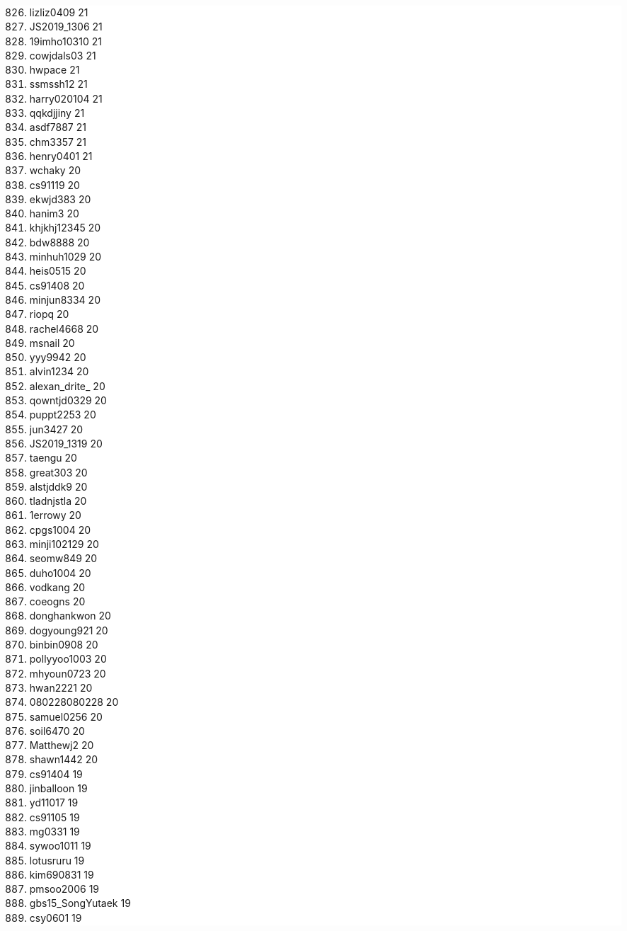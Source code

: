 826) lizliz0409 21
827) JS2019_1306 21
828) 19imho10310 21
829) cowjdals03 21
830) hwpace 21
831) ssmssh12 21
832) harry020104 21
833) qqkdjjiny 21
834) asdf7887 21
835) chm3357 21
836) henry0401 21
837) wchaky 20
838) cs91119 20
839) ekwjd383 20
840) hanim3 20
841) khjkhj12345 20
842) bdw8888 20
843) minhuh1029 20
844) heis0515 20
845) cs91408 20
846) minjun8334 20
847) riopq 20
848) rachel4668 20
849) msnail 20
850) yyy9942 20
851) alvin1234 20
852) alexan_drite_ 20
853) qowntjd0329 20
854) puppt2253 20
855) jun3427 20
856) JS2019_1319 20
857) taengu 20
858) great303 20
859) alstjddk9 20
860) tladnjstla 20
861) 1errowy 20
862) cpgs1004 20
863) minji102129 20
864) seomw849 20
865) duho1004 20
866) vodkang 20
867) coeogns 20
868) donghankwon 20
869) dogyoung921 20
870) binbin0908 20
871) pollyyoo1003 20
872) mhyoun0723 20
873) hwan2221 20
874) 080228080228 20
875) samuel0256 20
876) soil6470 20
877) Matthewj2 20
878) shawn1442 20
879) cs91404 19
880) jinballoon 19
881) yd11017 19
882) cs91105 19
883) mg0331 19
884) sywoo1011 19
885) lotusruru 19
886) kim690831 19
887) pmsoo2006 19
888) gbs15_SongYutaek 19
889) csy0601 19